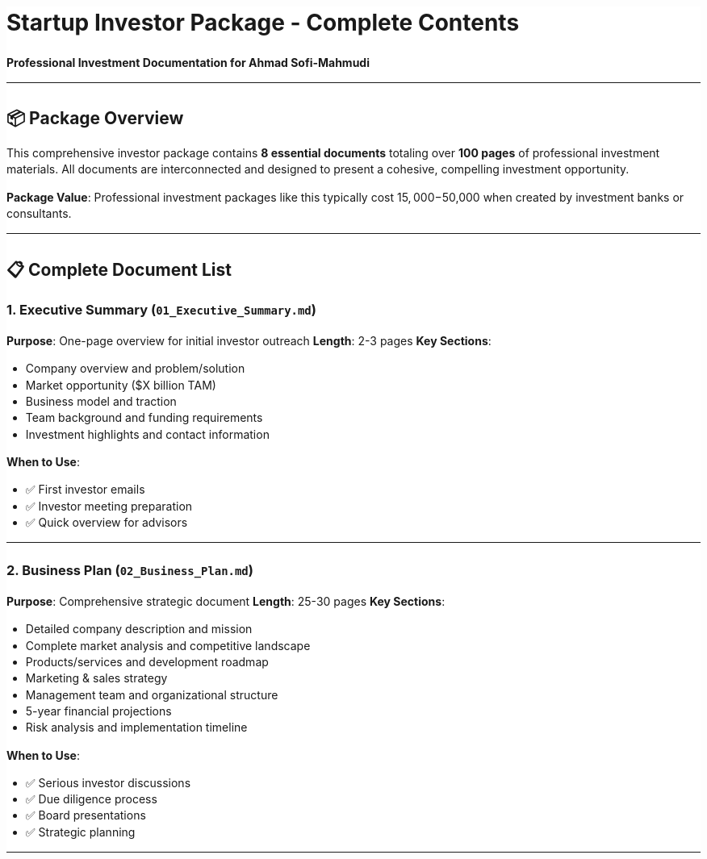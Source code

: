 # Startup Investor Package - Complete Contents
**Professional Investment Documentation for Ahmad Sofi-Mahmudi**

---

## 📦 Package Overview

This comprehensive investor package contains **8 essential documents** totaling over **100 pages** of professional investment materials. All documents are interconnected and designed to present a cohesive, compelling investment opportunity.

**Package Value**: Professional investment packages like this typically cost $15,000-$50,000 when created by investment banks or consultants.

---

## 📋 Complete Document List

### 1. **Executive Summary** (`01_Executive_Summary.md`)
**Purpose**: One-page overview for initial investor outreach
**Length**: 2-3 pages
**Key Sections**:
- Company overview and problem/solution
- Market opportunity ($X billion TAM)
- Business model and traction
- Team background and funding requirements
- Investment highlights and contact information

**When to Use**: 
- ✅ First investor emails
- ✅ Investor meeting preparation
- ✅ Quick overview for advisors

---

### 2. **Business Plan** (`02_Business_Plan.md`)
**Purpose**: Comprehensive strategic document
**Length**: 25-30 pages
**Key Sections**:
- Detailed company description and mission
- Complete market analysis and competitive landscape
- Products/services and development roadmap
- Marketing & sales strategy
- Management team and organizational structure
- 5-year financial projections
- Risk analysis and implementation timeline

**When to Use**:
- ✅ Serious investor discussions
- ✅ Due diligence process
- ✅ Board presentations
- ✅ Strategic planning

---